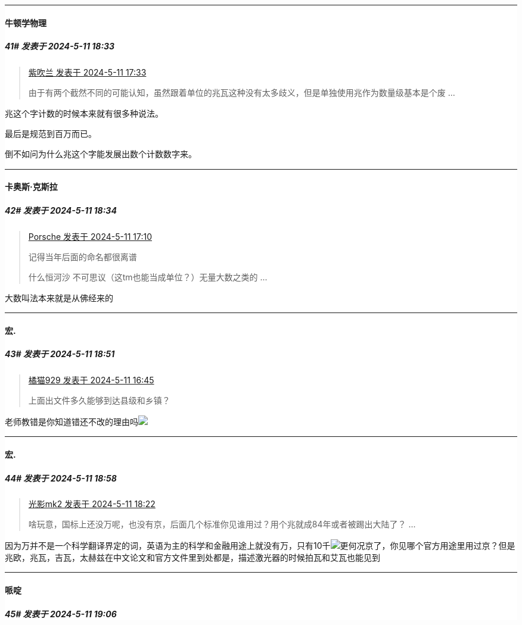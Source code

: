 
*****

####  牛顿学物理  
##### 41#       发表于 2024-5-11 18:33

<blockquote><a href="httphttps://bbs.saraba1st.com/2b/forum.php?mod=redirect&amp;goto=findpost&amp;pid=64887122&amp;ptid=2183364" target="_blank">紫吹兰 发表于 2024-5-11 17:33</a>

由于有两个截然不同的可能认知，虽然跟着单位的兆瓦这种没有太多歧义，但是单独使用兆作为数量级基本是个废 ...</blockquote>
兆这个字计数的时候本来就有很多种说法。

最后是规范到百万而已。

倒不如问为什么兆这个字能发展出数个计数数字来。

*****

####  卡奥斯·克斯拉  
##### 42#       发表于 2024-5-11 18:34

<blockquote><a href="httphttps://bbs.saraba1st.com/2b/forum.php?mod=redirect&amp;goto=findpost&amp;pid=64886820&amp;ptid=2183364" target="_blank">Porsche 发表于 2024-5-11 17:10</a>

记得当年后面的命名都很离谱

什么恒河沙 不可思议（这tm也能当成单位？）无量大数之类的 ...</blockquote>
大数叫法本来就是从佛经来的


*****

####  宏.  
##### 43#       发表于 2024-5-11 18:51

<blockquote><a href="httphttps://bbs.saraba1st.com/2b/forum.php?mod=redirect&amp;goto=findpost&amp;pid=64886487&amp;ptid=2183364" target="_blank">橘猫929 发表于 2024-5-11 16:45</a>

上面出文件多久能够到达县级和乡镇？</blockquote>
老师教错是你知道错还不改的理由吗<img src="https://static.saraba1st.com/image/smiley/face2017/223.png" referrerpolicy="no-referrer">


*****

####  宏.  
##### 44#       发表于 2024-5-11 18:58

<blockquote><a href="httphttps://bbs.saraba1st.com/2b/forum.php?mod=redirect&amp;goto=findpost&amp;pid=64887644&amp;ptid=2183364" target="_blank">光影mk2 发表于 2024-5-11 18:22</a>

啥玩意，国标上还没万呢，也没有京，后面几个标准你见谁用过？用个兆就成84年或者被踢出大陆了？ ...</blockquote>
因为万并不是一个科学翻译界定的词，英语为主的科学和金融用途上就没有万，只有10千<img src="https://static.saraba1st.com/image/smiley/face2017/066.png" referrerpolicy="no-referrer">更何况京了，你见哪个官方用途里用过京？但是兆欧，兆瓦，吉瓦，太赫兹在中文论文和官方文件里到处都是，描述激光器的时候拍瓦和艾瓦也能见到


*****

####  哌啶  
##### 45#       发表于 2024-5-11 19:06
